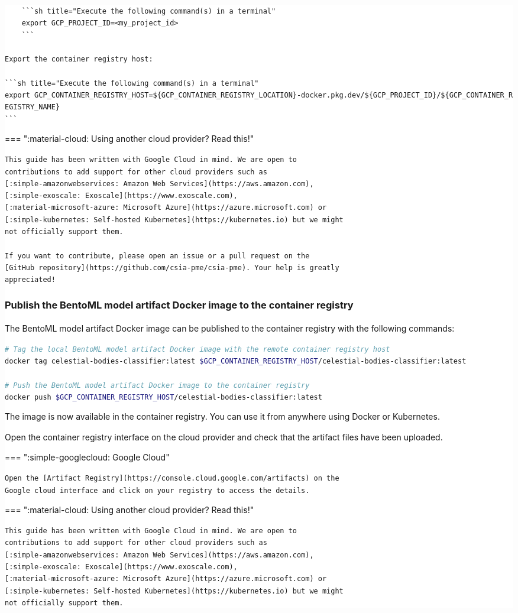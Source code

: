         ```sh title="Execute the following command(s) in a terminal"
        export GCP_PROJECT_ID=<my_project_id>
        ```

    Export the container registry host:

    ```sh title="Execute the following command(s) in a terminal"
    export GCP_CONTAINER_REGISTRY_HOST=${GCP_CONTAINER_REGISTRY_LOCATION}-docker.pkg.dev/${GCP_PROJECT_ID}/${GCP_CONTAINER_REGISTRY_NAME}
    ```

=== ":material-cloud: Using another cloud provider? Read this!"

    This guide has been written with Google Cloud in mind. We are open to
    contributions to add support for other cloud providers such as
    [:simple-amazonwebservices: Amazon Web Services](https://aws.amazon.com),
    [:simple-exoscale: Exoscale](https://www.exoscale.com),
    [:material-microsoft-azure: Microsoft Azure](https://azure.microsoft.com) or
    [:simple-kubernetes: Self-hosted Kubernetes](https://kubernetes.io) but we might
    not officially support them.

    If you want to contribute, please open an issue or a pull request on the
    [GitHub repository](https://github.com/csia-pme/csia-pme). Your help is greatly
    appreciated!

### Publish the BentoML model artifact Docker image to the container registry

The BentoML model artifact Docker image can be published to the container
registry with the following commands:

```sh title="Execute the following command(s) in a terminal"
# Tag the local BentoML model artifact Docker image with the remote container registry host
docker tag celestial-bodies-classifier:latest $GCP_CONTAINER_REGISTRY_HOST/celestial-bodies-classifier:latest

# Push the BentoML model artifact Docker image to the container registry
docker push $GCP_CONTAINER_REGISTRY_HOST/celestial-bodies-classifier:latest
```

The image is now available in the container registry. You can use it from
anywhere using Docker or Kubernetes.

Open the container registry interface on the cloud provider and check that the
artifact files have been uploaded.

=== ":simple-googlecloud: Google Cloud"

    Open the [Artifact Registry](https://console.cloud.google.com/artifacts) on the
    Google cloud interface and click on your registry to access the details.

=== ":material-cloud: Using another cloud provider? Read this!"

    This guide has been written with Google Cloud in mind. We are open to
    contributions to add support for other cloud providers such as
    [:simple-amazonwebservices: Amazon Web Services](https://aws.amazon.com),
    [:simple-exoscale: Exoscale](https://www.exoscale.com),
    [:material-microsoft-azure: Microsoft Azure](https://azure.microsoft.com) or
    [:simple-kubernetes: Self-hosted Kubernetes](https://kubernetes.io) but we might
    not officially support them.
